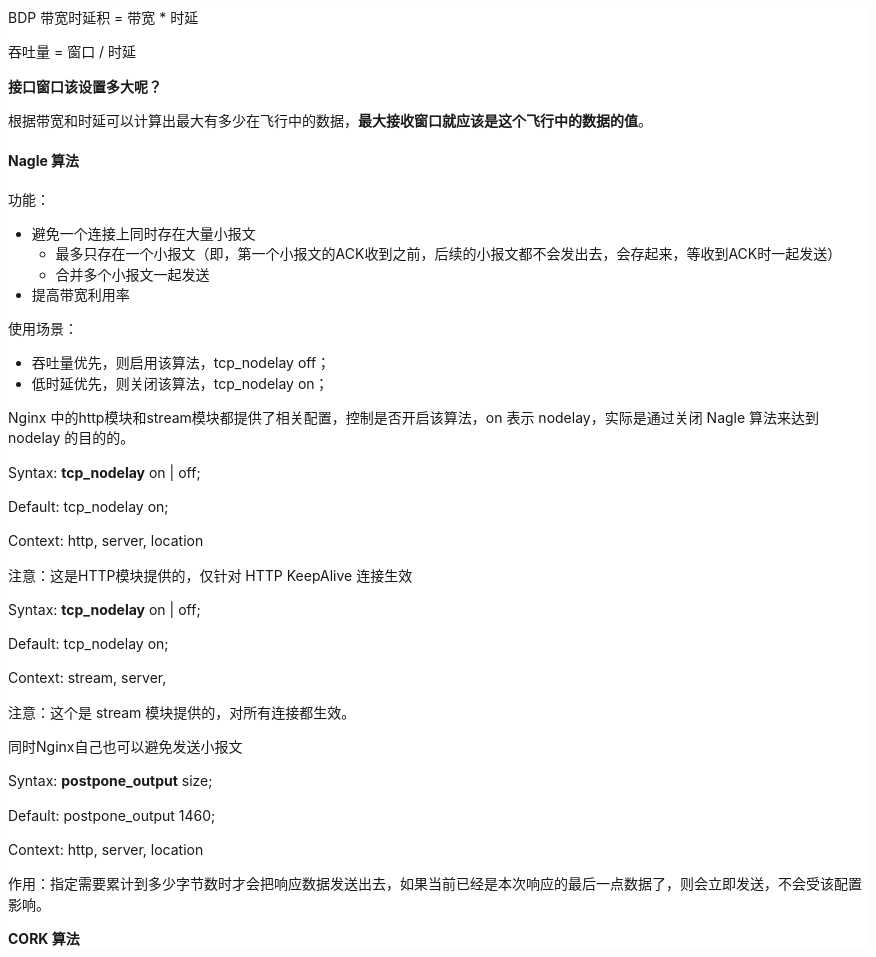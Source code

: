 BDP 带宽时延积 = 带宽 * 时延

吞吐量 = 窗口 / 时延



**接口窗口该设置多大呢？**

根据带宽和时延可以计算出最大有多少在飞行中的数据，**最大接收窗口就应该是这个飞行中的数据的值**。





#### Nagle 算法

功能：

* 避免一个连接上同时存在大量小报文
  * 最多只存在一个小报文（即，第一个小报文的ACK收到之前，后续的小报文都不会发出去，会存起来，等收到ACK时一起发送）
  * 合并多个小报文一起发送
* 提高带宽利用率





使用场景：

* 吞吐量优先，则启用该算法，tcp_nodelay off；
* 低时延优先，则关闭该算法，tcp_nodelay on；



Nginx 中的http模块和stream模块都提供了相关配置，控制是否开启该算法，on 表示 nodelay，实际是通过关闭 Nagle 算法来达到 nodelay 的目的的。



Syntax: **tcp_nodelay** on | off;

Default: tcp_nodelay on; 

Context: http, server, location

注意：这是HTTP模块提供的，仅针对 HTTP KeepAlive 连接生效

Syntax: **tcp_nodelay** on | off;

Default: tcp_nodelay on; 

Context: stream, server,

注意：这个是 stream 模块提供的，对所有连接都生效。



同时Nginx自己也可以避免发送小报文

Syntax: **postpone_output** size;

Default: postpone_output 1460; 

Context: http, server, location

作用：指定需要累计到多少字节数时才会把响应数据发送出去，如果当前已经是本次响应的最后一点数据了，则会立即发送，不会受该配置影响。



**CORK 算法**
